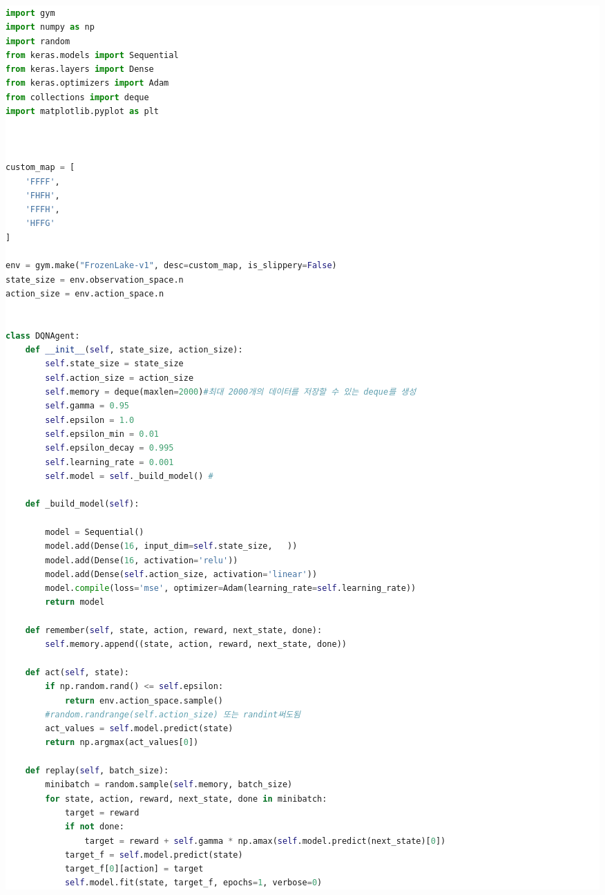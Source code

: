 ```python
import gym
import numpy as np
import random
from keras.models import Sequential
from keras.layers import Dense
from keras.optimizers import Adam
from collections import deque
import matplotlib.pyplot as plt



custom_map = [
    'FFFF',
    'FHFH',
    'FFFH',
    'HFFG'
]

env = gym.make("FrozenLake-v1", desc=custom_map, is_slippery=False)
state_size = env.observation_space.n
action_size = env.action_space.n


class DQNAgent:
    def __init__(self, state_size, action_size):
        self.state_size = state_size
        self.action_size = action_size
        self.memory = deque(maxlen=2000)#최대 2000개의 데이터를 저장할 수 있는 deque를 생성
        self.gamma = 0.95    
        self.epsilon = 1.0  
        self.epsilon_min = 0.01
        self.epsilon_decay = 0.995
        self.learning_rate = 0.001
        self.model = self._build_model() #

    def _build_model(self):
        
        model = Sequential()
        model.add(Dense(16, input_dim=self.state_size,   ))
        model.add(Dense(16, activation='relu'))
        model.add(Dense(self.action_size, activation='linear'))
        model.compile(loss='mse', optimizer=Adam(learning_rate=self.learning_rate))
        return model

    def remember(self, state, action, reward, next_state, done):
        self.memory.append((state, action, reward, next_state, done))

    def act(self, state):
        if np.random.rand() <= self.epsilon:
            return env.action_space.sample()
        #random.randrange(self.action_size) 또는 randint써도됨
        act_values = self.model.predict(state)
        return np.argmax(act_values[0])  

    def replay(self, batch_size):
        minibatch = random.sample(self.memory, batch_size)
        for state, action, reward, next_state, done in minibatch:
            target = reward
            if not done:
                target = reward + self.gamma * np.amax(self.model.predict(next_state)[0])
            target_f = self.model.predict(state)
            target_f[0][action] = target
            self.model.fit(state, target_f, epochs=1, verbose=0)
```
